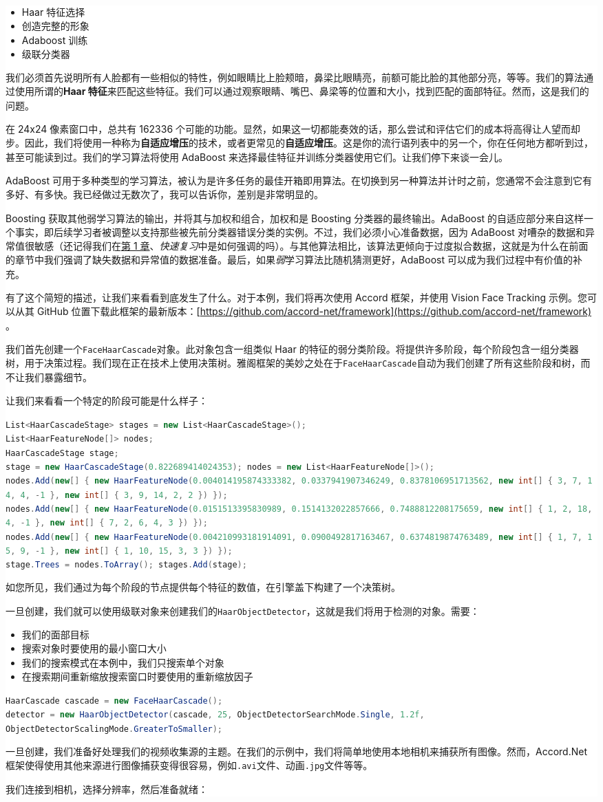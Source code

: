 *   Haar 特征选择
*   创造完整的形象
*   Adaboost 训练
*   级联分类器

我们必须首先说明所有人脸都有一些相似的特性，例如眼睛比上脸颊暗，鼻梁比眼睛亮，前额可能比脸的其他部分亮，等等。我们的算法通过使用所谓的**Haar 特征**来匹配这些特征。我们可以通过观察眼睛、嘴巴、鼻梁等的位置和大小，找到匹配的面部特征。然而，这是我们的问题。

在 24x24 像素窗口中，总共有 162336 个可能的功能。显然，如果这一切都能奏效的话，那么尝试和评估它们的成本将高得让人望而却步。因此，我们将使用一种称为**自适应增压**的技术，或者更常见的**自适应增压**。这是你的流行语列表中的另一个，你在任何地方都听到过，甚至可能读到过。我们的学习算法将使用 AdaBoost 来选择最佳特征并训练分类器使用它们。让我们停下来谈一会儿。

AdaBoost 可用于多种类型的学习算法，被认为是许多任务的最佳开箱即用算法。在切换到另一种算法并计时之前，您通常不会注意到它有多好、有多快。我已经做过无数次了，我可以告诉你，差别是非常明显的。

Boosting 获取其他弱学习算法的输出，并将其与加权和组合，加权和是 Boosting 分类器的最终输出。AdaBoost 的自适应部分来自这样一个事实，即后续学习者被调整以支持那些被先前分类器错误分类的实例。不过，我们必须小心准备数据，因为 AdaBoost 对嘈杂的数据和异常值很敏感（还记得我们在[第 1 章](01.html)、*快速复习*中是如何强调的吗）。与其他算法相比，该算法更倾向于过度拟合数据，这就是为什么在前面的章节中我们强调了缺失数据和异常值的数据准备。最后，如果*弱*学习算法比随机猜测更好，AdaBoost 可以成为我们过程中有价值的补充。

有了这个简短的描述，让我们来看看到底发生了什么。对于本例，我们将再次使用 Accord 框架，并使用 Vision Face Tracking 示例。您可以从其 GitHub 位置下载此框架的最新版本：[https://github.com/accord-net/framework](https://github.com/accord-net/framework) 。

我们首先创建一个`FaceHaarCascade`对象。此对象包含一组类似 Haar 的特征的弱分类阶段。将提供许多阶段，每个阶段包含一组分类器树，用于决策过程。我们现在正在技术上使用决策树。雅阁框架的美妙之处在于`FaceHaarCascade`自动为我们创建了所有这些阶段和树，而不让我们暴露细节。

让我们来看看一个特定的阶段可能是什么样子：

```cs
List<HaarCascadeStage> stages = new List<HaarCascadeStage>();
List<HaarFeatureNode[]> nodes;
HaarCascadeStage stage;
stage = new HaarCascadeStage(0.822689414024353); nodes = new List<HaarFeatureNode[]>();
nodes.Add(new[] { new HaarFeatureNode(0.004014195874333382, 0.0337941907346249, 0.8378106951713562, new int[] { 3, 7, 14, 4, -1 }, new int[] { 3, 9, 14, 2, 2 }) });
nodes.Add(new[] { new HaarFeatureNode(0.0151513395830989, 0.1514132022857666, 0.7488812208175659, new int[] { 1, 2, 18, 4, -1 }, new int[] { 7, 2, 6, 4, 3 }) });
nodes.Add(new[] { new HaarFeatureNode(0.004210993181914091, 0.0900492817163467, 0.6374819874763489, new int[] { 1, 7, 15, 9, -1 }, new int[] { 1, 10, 15, 3, 3 }) });
stage.Trees = nodes.ToArray(); stages.Add(stage);
```

如您所见，我们通过为每个阶段的节点提供每个特征的数值，在引擎盖下构建了一个决策树。

一旦创建，我们就可以使用级联对象来创建我们的`HaarObjectDetector`，这就是我们将用于检测的对象。需要：

*   我们的面部目标
*   搜索对象时要使用的最小窗口大小
*   我们的搜索模式在本例中，我们只搜索单个对象
*   在搜索期间重新缩放搜索窗口时要使用的重新缩放因子

```cs
HaarCascade cascade = new FaceHaarCascade();
detector = new HaarObjectDetector(cascade, 25, ObjectDetectorSearchMode.Single, 1.2f,
ObjectDetectorScalingMode.GreaterToSmaller);
```

一旦创建，我们准备好处理我们的视频收集源的主题。在我们的示例中，我们将简单地使用本地相机来捕获所有图像。然而，Accord.Net 框架使得使用其他来源进行图像捕获变得很容易，例如`.avi`文件、动画`.jpg`文件等等。

我们连接到相机，选择分辨率，然后准备就绪：
